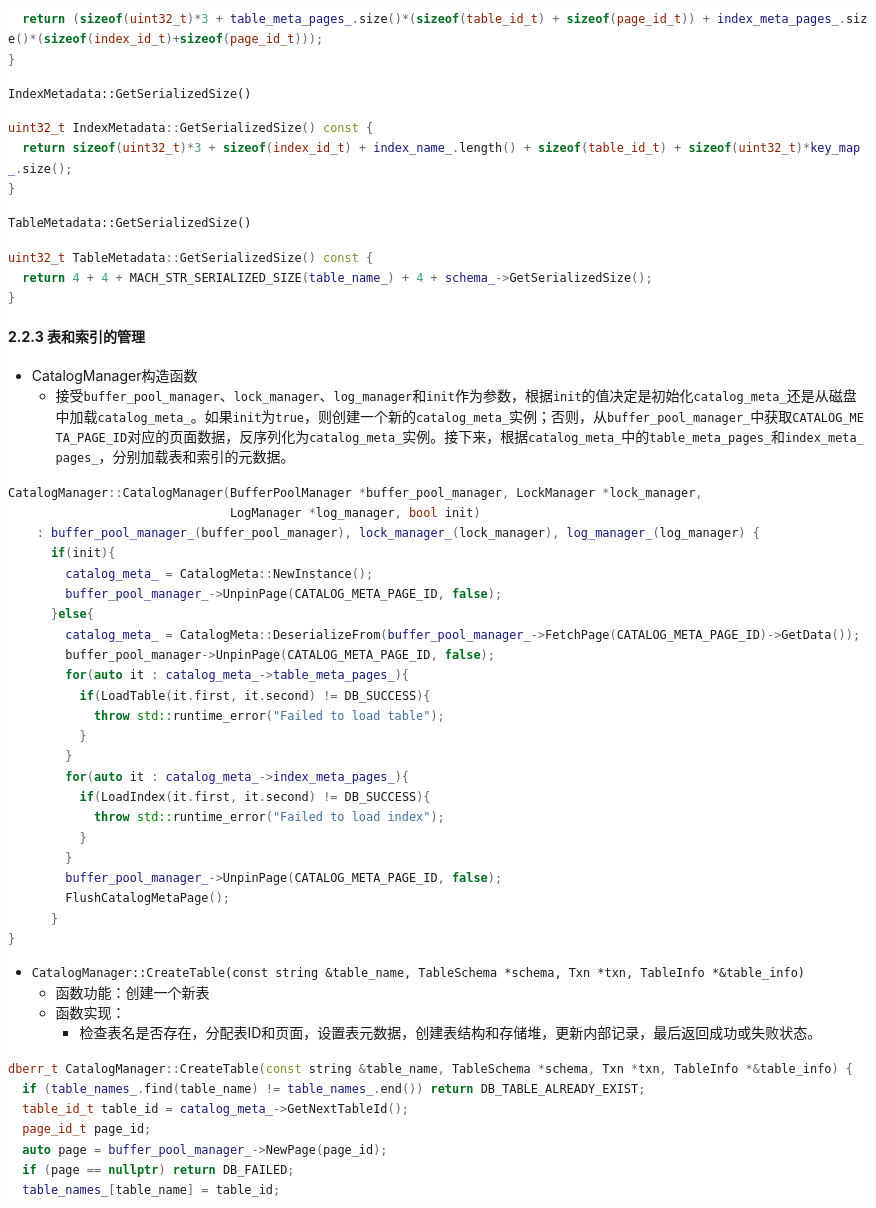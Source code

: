 ```cpp
  return (sizeof(uint32_t)*3 + table_meta_pages_.size()*(sizeof(table_id_t) + sizeof(page_id_t)) + index_meta_pages_.size()*(sizeof(index_id_t)+sizeof(page_id_t)));
}
```
`IndexMetadata::GetSerializedSize()`
```cpp
uint32_t IndexMetadata::GetSerializedSize() const {
  return sizeof(uint32_t)*3 + sizeof(index_id_t) + index_name_.length() + sizeof(table_id_t) + sizeof(uint32_t)*key_map_.size();
}
```
`TableMetadata::GetSerializedSize()`
```cpp
uint32_t TableMetadata::GetSerializedSize() const {
  return 4 + 4 + MACH_STR_SERIALIZED_SIZE(table_name_) + 4 + schema_->GetSerializedSize();
}
```
#### 2.2.3 表和索引的管理
 - CatalogManager构造函数
    - 接受`buffer_pool_manager`、`lock_manager`、`log_manager`和`init`作为参数，根据`init`的值决定是初始化`catalog_meta_`还是从磁盘中加载`catalog_meta_`。如果`init`为`true`，则创建一个新的`catalog_meta_`实例；否则，从`buffer_pool_manager_`中获取`CATALOG_META_PAGE_ID`对应的页面数据，反序列化为`catalog_meta_`实例。接下来，根据`catalog_meta_`中的`table_meta_pages_`和`index_meta_pages_`，分别加载表和索引的元数据。
```cpp
CatalogManager::CatalogManager(BufferPoolManager *buffer_pool_manager, LockManager *lock_manager,
                               LogManager *log_manager, bool init)
    : buffer_pool_manager_(buffer_pool_manager), lock_manager_(lock_manager), log_manager_(log_manager) {
      if(init){
        catalog_meta_ = CatalogMeta::NewInstance();
        buffer_pool_manager_->UnpinPage(CATALOG_META_PAGE_ID, false);
      }else{
        catalog_meta_ = CatalogMeta::DeserializeFrom(buffer_pool_manager_->FetchPage(CATALOG_META_PAGE_ID)->GetData());
        buffer_pool_manager->UnpinPage(CATALOG_META_PAGE_ID, false);
        for(auto it : catalog_meta_->table_meta_pages_){
          if(LoadTable(it.first, it.second) != DB_SUCCESS){
            throw std::runtime_error("Failed to load table");
          }
        }
        for(auto it : catalog_meta_->index_meta_pages_){
          if(LoadIndex(it.first, it.second) != DB_SUCCESS){
            throw std::runtime_error("Failed to load index");
          }
        }
        buffer_pool_manager_->UnpinPage(CATALOG_META_PAGE_ID, false);
        FlushCatalogMetaPage();
      }
}
```
 - `CatalogManager::CreateTable(const string &table_name, TableSchema *schema, Txn *txn, TableInfo *&table_info)`
    - 函数功能：创建一个新表
    - 函数实现：
        - 检查表名是否存在，分配表ID和页面，设置表元数据，创建表结构和存储堆，更新内部记录，最后返回成功或失败状态。
```cpp
dberr_t CatalogManager::CreateTable(const string &table_name, TableSchema *schema, Txn *txn, TableInfo *&table_info) {
  if (table_names_.find(table_name) != table_names_.end()) return DB_TABLE_ALREADY_EXIST;
  table_id_t table_id = catalog_meta_->GetNextTableId();
  page_id_t page_id;
  auto page = buffer_pool_manager_->NewPage(page_id);
  if (page == nullptr) return DB_FAILED;
  table_names_[table_name] = table_id;
```